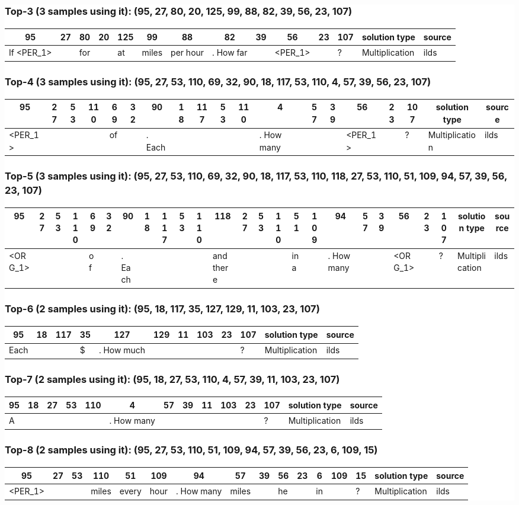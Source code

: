 ### Top-3 (3 samples using it): (95, 27, 80, 20, 125, 99, 88, 82, 39, 56, 23, 107)
| 95 | 27 | 80 | 20 | 125 | 99 | 88 | 82 | 39 | 56 | 23 | 107 | solution type | source |
| - | - | - | - | - | - | - | - | - | - | - | - | - | - |
| If <PER_1> | <unk> | for <num> | <unk> | at <num> | miles | per hour | . How far | <unk> | <PER_1> | <unk> | ? <eos> | Multiplication | ilds |

### Top-4 (3 samples using it): (95, 27, 53, 110, 69, 32, 90, 18, 117, 53, 110, 4, 57, 39, 56, 23, 107)
| 95 | 27 | 53 | 110 | 69 | 32 | 90 | 18 | 117 | 53 | 110 | 4 | 57 | 39 | 56 | 23 | 107 | solution type | source |
| - | - | - | - | - | - | - | - | - | - | - | - | - | - | - | - | - | - | - |
| <PER_1> | <unk> | <num> | <unk> | of | <unk> | . Each | <unk> | <unk> | <num> | <unk> | . How many | <unk> | <unk> | <PER_1> | <unk> | ? <eos> | Multiplication | ilds |

### Top-5 (3 samples using it): (95, 27, 53, 110, 69, 32, 90, 18, 117, 53, 110, 118, 27, 53, 110, 51, 109, 94, 57, 39, 56, 23, 107)
| 95 | 27 | 53 | 110 | 69 | 32 | 90 | 18 | 117 | 53 | 110 | 118 | 27 | 53 | 110 | 51 | 109 | 94 | 57 | 39 | 56 | 23 | 107 | solution type | source |
| - | - | - | - | - | - | - | - | - | - | - | - | - | - | - | - | - | - | - | - | - | - | - | - | - |
| <ORG_1> | <unk> | <num> | <unk> | of | <unk> | . Each | <unk> | <unk> | <num> | <unk> | and there | <unk> | <num> | <unk> | in a | <unk> | . How many | <unk> | <unk> | <ORG_1> | <unk> | ? <eos> | Multiplication | ilds |

### Top-6 (2 samples using it): (95, 18, 117, 35, 127, 129, 11, 103, 23, 107)
| 95 | 18 | 117 | 35 | 127 | 129 | 11 | 103 | 23 | 107 | solution type | source |
| - | - | - | - | - | - | - | - | - | - | - | - |
| Each | <unk> | <unk> | $ <num> | . How much | <unk> | <num> | <unk> | <unk> | ? <eos> | Multiplication | ilds |

### Top-7 (2 samples using it): (95, 18, 27, 53, 110, 4, 57, 39, 11, 103, 23, 107)
| 95 | 18 | 27 | 53 | 110 | 4 | 57 | 39 | 11 | 103 | 23 | 107 | solution type | source |
| - | - | - | - | - | - | - | - | - | - | - | - | - | - |
| A | <unk> | <unk> | <num> | <unk> | . How many | <unk> | <unk> | <num> | <unk> | <unk> | ? <eos> | Multiplication | ilds |

### Top-8 (2 samples using it): (95, 27, 53, 110, 51, 109, 94, 57, 39, 56, 23, 6, 109, 15)
| 95 | 27 | 53 | 110 | 51 | 109 | 94 | 57 | 39 | 56 | 23 | 6 | 109 | 15 | solution type | source |
| - | - | - | - | - | - | - | - | - | - | - | - | - | - | - | - |
| <PER_1> | <unk> | <num> | miles | every | hour | . How many | miles | <unk> | he | <unk> | in <num> | <unk> | ? <eos> | Multiplication | ilds |
